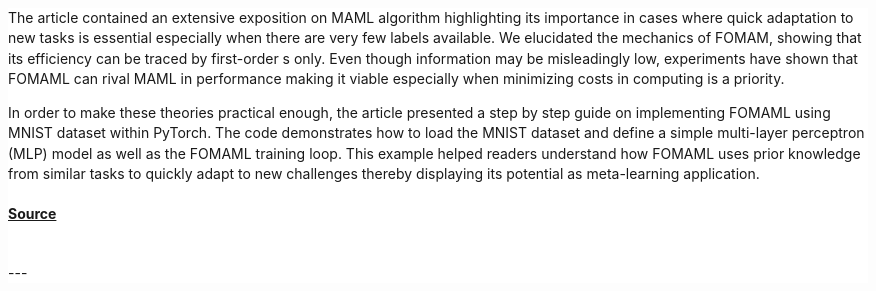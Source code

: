 The article contained an extensive exposition on MAML algorithm highlighting its importance in cases where quick adaptation to new tasks is essential especially when there are very few labels available. We elucidated the mechanics of FOMAM, showing that its efficiency can be traced by first-order s only. Even though information may be misleadingly low, experiments have shown that FOMAML can rival MAML in performance making it viable especially when minimizing costs in computing is a priority.

In order to make these theories practical enough, the article presented a step by step guide on implementing FOMAML using MNIST dataset within PyTorch. The code demonstrates how to load the MNIST dataset and define a simple multi-layer perceptron (MLP) model as well as the FOMAML training loop. This example helped readers understand how FOMAML uses prior knowledge from similar tasks to quickly adapt to new challenges thereby displaying its potential as meta-learning application.

#### [Source](https://www.digitalocean.com/community/tutorials/first-order-maml-algorithm-in-meta-learning)

<br/>
---

